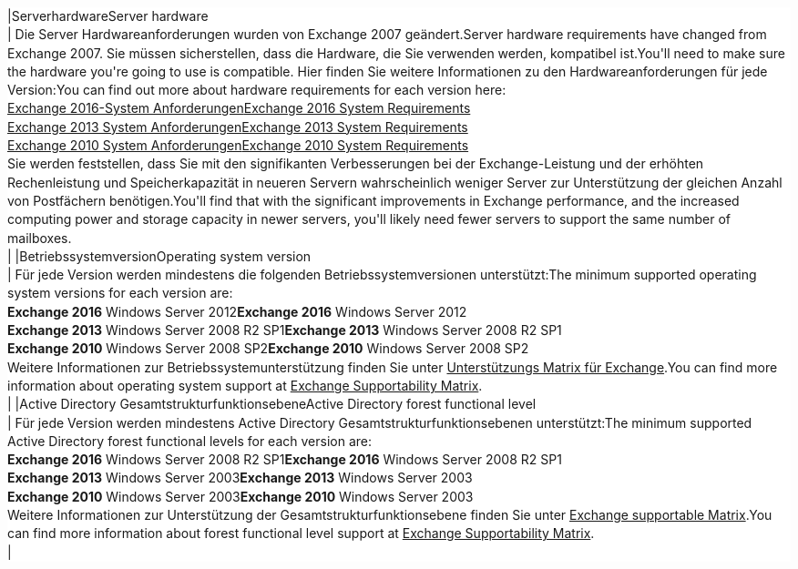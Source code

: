 |<span data-ttu-id="2b2e2-288">Serverhardware</span><span class="sxs-lookup"><span data-stu-id="2b2e2-288">Server hardware</span></span>  <br/> | <span data-ttu-id="2b2e2-289">Die Server Hardwareanforderungen wurden von Exchange 2007 geändert.</span><span class="sxs-lookup"><span data-stu-id="2b2e2-289">Server hardware requirements have changed from Exchange 2007.</span></span> <span data-ttu-id="2b2e2-290">Sie müssen sicherstellen, dass die Hardware, die Sie verwenden werden, kompatibel ist.</span><span class="sxs-lookup"><span data-stu-id="2b2e2-290">You'll need to make sure the hardware you're going to use is compatible.</span></span> <span data-ttu-id="2b2e2-291">Hier finden Sie weitere Informationen zu den Hardwareanforderungen für jede Version:</span><span class="sxs-lookup"><span data-stu-id="2b2e2-291">You can find out more about hardware requirements for each version here:</span></span>  <br/> [<span data-ttu-id="2b2e2-292">Exchange 2016-System Anforderungen</span><span class="sxs-lookup"><span data-stu-id="2b2e2-292">Exchange 2016 System Requirements</span></span>](https://technet.microsoft.com/library/aa996719%28v=exchg.160%29.aspx) <br/> [<span data-ttu-id="2b2e2-293">Exchange 2013 System Anforderungen</span><span class="sxs-lookup"><span data-stu-id="2b2e2-293">Exchange 2013 System Requirements</span></span>](https://technet.microsoft.com/library/aa996719%28v=exchg.150%29.aspx) <br/> [<span data-ttu-id="2b2e2-294">Exchange 2010 System Anforderungen</span><span class="sxs-lookup"><span data-stu-id="2b2e2-294">Exchange 2010 System Requirements</span></span>](https://technet.microsoft.com/library/aa996719%28v=exchg.141%29.aspx) <br/>  <span data-ttu-id="2b2e2-295">Sie werden feststellen, dass Sie mit den signifikanten Verbesserungen bei der Exchange-Leistung und der erhöhten Rechenleistung und Speicherkapazität in neueren Servern wahrscheinlich weniger Server zur Unterstützung der gleichen Anzahl von Postfächern benötigen.</span><span class="sxs-lookup"><span data-stu-id="2b2e2-295">You'll find that with the significant improvements in Exchange performance, and the increased computing power and storage capacity in newer servers, you'll likely need fewer servers to support the same number of mailboxes.</span></span>  <br/> |
|<span data-ttu-id="2b2e2-296">Betriebssystemversion</span><span class="sxs-lookup"><span data-stu-id="2b2e2-296">Operating system version</span></span>  <br/> | <span data-ttu-id="2b2e2-297">Für jede Version werden mindestens die folgenden Betriebssystemversionen unterstützt:</span><span class="sxs-lookup"><span data-stu-id="2b2e2-297">The minimum supported operating system versions for each version are:</span></span>  <br/> <span data-ttu-id="2b2e2-298">**Exchange 2016** Windows Server 2012</span><span class="sxs-lookup"><span data-stu-id="2b2e2-298">**Exchange 2016** Windows Server 2012</span></span>  <br/> <span data-ttu-id="2b2e2-299">**Exchange 2013** Windows Server 2008 R2 SP1</span><span class="sxs-lookup"><span data-stu-id="2b2e2-299">**Exchange 2013** Windows Server 2008 R2 SP1</span></span>  <br/> <span data-ttu-id="2b2e2-300">**Exchange 2010** Windows Server 2008 SP2</span><span class="sxs-lookup"><span data-stu-id="2b2e2-300">**Exchange 2010** Windows Server 2008 SP2</span></span>  <br/>  <span data-ttu-id="2b2e2-301">Weitere Informationen zur Betriebssystemunterstützung finden Sie unter [Unterstützungs Matrix für Exchange](https://technet.microsoft.com/library/ff728623%28v=exchg.150%29.aspx).</span><span class="sxs-lookup"><span data-stu-id="2b2e2-301">You can find more information about operating system support at [Exchange Supportability Matrix](https://technet.microsoft.com/library/ff728623%28v=exchg.150%29.aspx).</span></span>  <br/> |
|<span data-ttu-id="2b2e2-302">Active Directory Gesamtstrukturfunktionsebene</span><span class="sxs-lookup"><span data-stu-id="2b2e2-302">Active Directory forest functional level</span></span>  <br/> | <span data-ttu-id="2b2e2-303">Für jede Version werden mindestens Active Directory Gesamtstrukturfunktionsebenen unterstützt:</span><span class="sxs-lookup"><span data-stu-id="2b2e2-303">The minimum supported Active Directory forest functional levels for each version are:</span></span>  <br/> <span data-ttu-id="2b2e2-304">**Exchange 2016** Windows Server 2008 R2 SP1</span><span class="sxs-lookup"><span data-stu-id="2b2e2-304">**Exchange 2016** Windows Server 2008 R2 SP1</span></span>  <br/> <span data-ttu-id="2b2e2-305">**Exchange 2013** Windows Server 2003</span><span class="sxs-lookup"><span data-stu-id="2b2e2-305">**Exchange 2013** Windows Server 2003</span></span>  <br/> <span data-ttu-id="2b2e2-306">**Exchange 2010** Windows Server 2003</span><span class="sxs-lookup"><span data-stu-id="2b2e2-306">**Exchange 2010** Windows Server 2003</span></span>  <br/>  <span data-ttu-id="2b2e2-307">Weitere Informationen zur Unterstützung der Gesamtstrukturfunktionsebene finden Sie unter [Exchange supportable Matrix](https://technet.microsoft.com/library/ff728623%28v=exchg.150%29.aspx).</span><span class="sxs-lookup"><span data-stu-id="2b2e2-307">You can find more information about forest functional level support at [Exchange Supportability Matrix](https://technet.microsoft.com/library/ff728623%28v=exchg.150%29.aspx).</span></span>  <br/> |